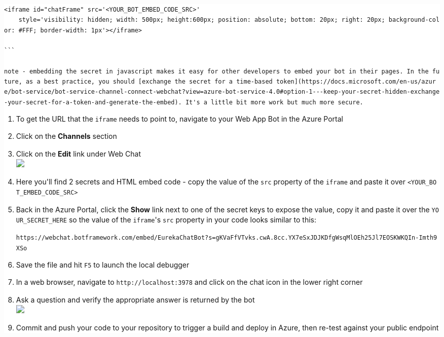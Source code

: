 	<iframe id="chatFrame" src='<YOUR_BOT_EMBED_CODE_SRC>'
		style='visibility: hidden; width: 500px; height:600px; position: absolute; bottom: 20px; right: 20px; background-color: #FFF; border-width: 1px'></iframe>

	```

	note - embedding the secret in javascript makes it easy for other developers to embed your bot in their pages. In the future, as a best practice, you should [exchange the secret for a time-based token](https://docs.microsoft.com/en-us/azure/bot-service/bot-service-channel-connect-webchat?view=azure-bot-service-4.0#option-1---keep-your-secret-hidden-exchange-your-secret-for-a-token-and-generate-the-embed). It's a little bit more work but much more secure.

1. To get the URL that the `iframe` needs to point to, navigate to your Web App Bot in the Azure Portal

1. Click on the __Channels__ section

1. Click on the __Edit__ link under Web Chat
<br/><img src="../screens/web_chat_channel_settings.jpg" />

1. Here you'll find 2 secrets and HTML embed code - copy the value of the `src` property of the `iframe` and paste it over `<YOUR_BOT_EMBED_CODE_SRC>`

1. Back in the Azure Portal, click the __Show__ link next to one of the secret keys to expose the value, copy it and paste it over the `YOUR_SECRET_HERE` so the value of the `iframe`'s `src` property in your code looks similar to this:
	```
	https://webchat.botframework.com/embed/EurekaChatBot?s=gKVaFfVTvks.cwA.8cc.YX7eSxJDJKDfgWsqMlOEh25Jl7EOSKWKQIn-Imth9XSo
	```

1. Save the file and hit `F5` to launch the local debugger

1. In a web browser, navigate to `http://localhost:3978` and click on the chat icon in the lower right corner

1. Ask a question and verify the appropriate answer is returned by the bot
<br/><img src="../screens/embedded_web_chat_qna.jpg" />

1. Commit and push your code to your repository to trigger a build and deploy in Azure, then re-test against your public endpoint
